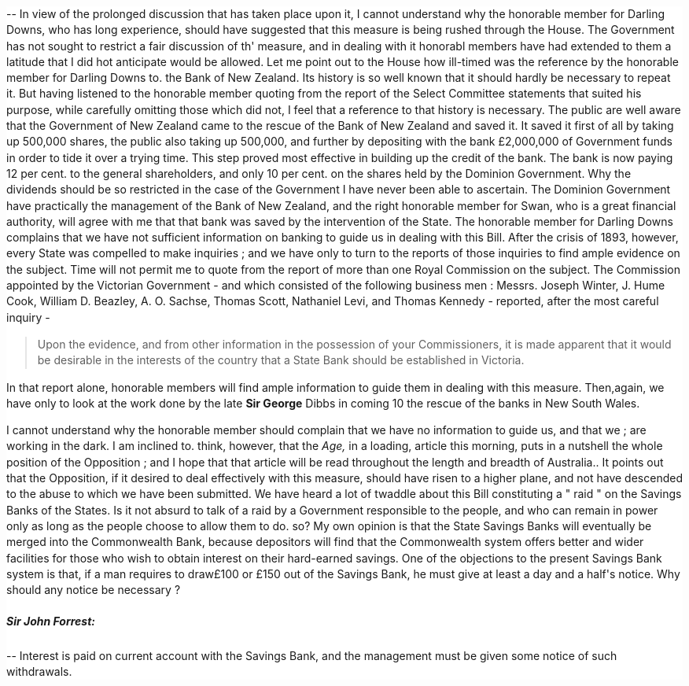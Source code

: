 -- In view of the prolonged discussion that has taken place upon it, I cannot understand why the honorable member for Darling Downs, who has long experience, should have suggested that this measure is being rushed through the House. The Government has not sought to restrict a fair discussion of th' measure, and in dealing with it honorabl members have had extended to them a latitude that I did hot anticipate would be allowed. Let me point out to the House how ill-timed was the reference by the honorable member for Darling Downs to. the Bank of New Zealand. Its history is so well known that it should hardly be necessary to repeat it. But having listened to the honorable member quoting from the report of the Select Committee statements that suited his purpose, while carefully omitting those which did not, I feel that a reference to that history is necessary. The public are well aware that the Government of New Zealand came to the rescue of the Bank of New Zealand and saved it. It saved it first of all by taking up 500,000 shares, the public also taking up 500,000, and further by depositing with the bank £2,000,000 of Government funds in order to tide it over a trying time. This step proved most effective in building up the credit of the bank. The bank is now paying 12 per cent. to the general shareholders, and only 10 per cent. on the shares held by the Dominion Government. Why the dividends should be so restricted in the case of the Government I have never been able to ascertain. The Dominion Government have practically the management of the Bank of New Zealand, and the right honorable member for Swan, who is a great financial authority, will agree with me that that bank was saved by the intervention of the State. The honorable member for Darling Downs complains that we have not sufficient information on banking to guide us in dealing with this Bill. After the crisis of 1893, however, every State was compelled to make inquiries ; and we have only to turn to the reports of those inquiries to find ample evidence on the subject. Time will not permit me to quote from the report of more than one Royal Commission on the subject. The Commission appointed by the Victorian Government - and which consisted of the following business men : Messrs. Joseph Winter, J. Hume Cook, William D. Beazley, A. O. Sachse, Thomas Scott, Nathaniel Levi, and Thomas Kennedy - reported, after the most careful inquiry - 

  >Upon the evidence, and from other information in the possession of your Commissioners, it is made apparent that it would be desirable in the interests of the country that a State Bank should be established in Victoria. 

In that report alone, honorable members will find ample information to guide them in dealing with this measure. Then,again, we have only to look at the work done by the late  **Sir George**  Dibbs in coming 10 the rescue of the banks in New South Wales. 

I cannot understand why the honorable member should complain that we have no information to guide us, and that we ; are working in the dark. I am inclined to. think, however, that the  *Age,*  in a loading, article this morning, puts in a nutshell the whole position of the Opposition ; and I hope that that article will be read throughout the length and breadth of Australia.. It points out that the Opposition, if it desired to deal effectively with this measure, should have risen to a higher plane, and not have descended to the abuse to which we have been submitted. We have heard a lot of twaddle about this Bill constituting a " raid " on the Savings Banks of the States. Is it not absurd to talk of a raid by a Government responsible to the people, and who can remain in power only as long as the people choose to allow them to do. so? My own opinion is that the State Savings Banks will eventually be merged into the Commonwealth Bank, because depositors will find that the Commonwealth system offers better and wider facilities for those who wish to obtain interest on their hard-earned savings. One of the objections to the present Savings Bank system is that, if a man requires to draw£100 or £150 out of the Savings Bank, he must give at least a day and a half's notice. Why should any notice be necessary ? 

##### Sir John Forrest:

--  Interest is paid on current account with the Savings Bank, and the management must be given some notice of such withdrawals. 
